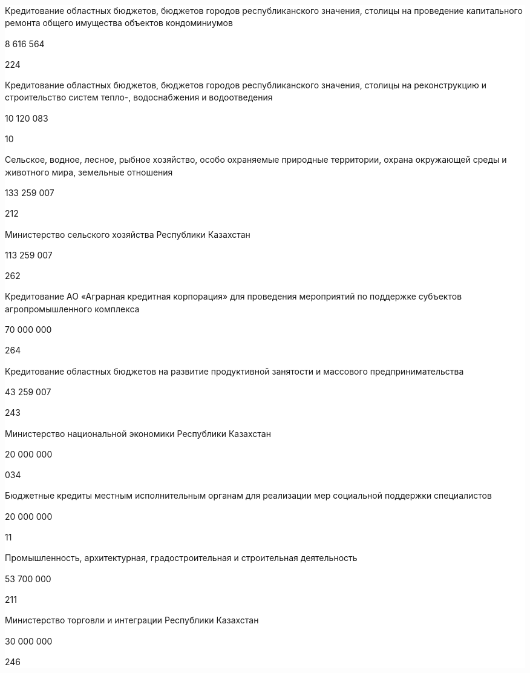 Кредитование областных бюджетов, бюджетов городов республиканского значения, столицы на проведение капитального ремонта общего имущества объектов кондоминиумов

8 616 564

224

Кредитование областных бюджетов, бюджетов городов республиканского значения, столицы на реконструкцию и строительство систем тепло-, водоснабжения и водоотведения

10 120 083

10

Сельское, водное, лесное, рыбное хозяйство, особо охраняемые природные территории, охрана окружающей среды и животного мира, земельные отношения

133 259 007

212

Министерство сельского хозяйства Республики Казахстан

113 259 007

262

Кредитование АО «Аграрная кредитная корпорация» для проведения мероприятий по поддержке субъектов агропромышленного комплекса

70 000 000

264

Кредитование областных бюджетов на развитие продуктивной занятости и массового предпринимательства

43 259 007

243

Министерство национальной экономики Республики Казахстан

20 000 000

034

Бюджетные кредиты местным исполнительным органам для реализации мер социальной поддержки специалистов

20 000 000

11

Промышленность, архитектурная, градостроительная и строительная деятельность

53 700 000

211

Министерство торговли и интеграции Республики Казахстан

30 000 000

246

